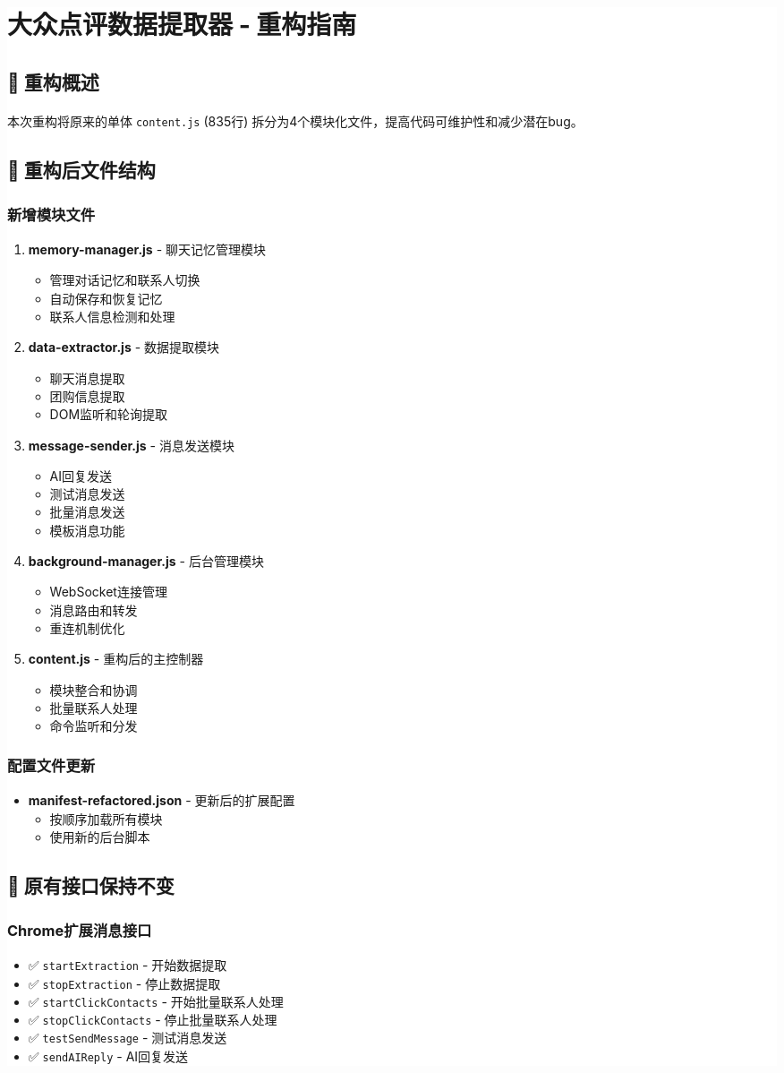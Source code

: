 # 大众点评数据提取器 - 重构指南

## 🔄 重构概述

本次重构将原来的单体 `content.js` (835行) 拆分为4个模块化文件，提高代码可维护性和减少潜在bug。

## 📁 重构后文件结构

### 新增模块文件

1. **memory-manager.js** - 聊天记忆管理模块
   - 管理对话记忆和联系人切换
   - 自动保存和恢复记忆
   - 联系人信息检测和处理

2. **data-extractor.js** - 数据提取模块  
   - 聊天消息提取
   - 团购信息提取
   - DOM监听和轮询提取

3. **message-sender.js** - 消息发送模块
   - AI回复发送
   - 测试消息发送  
   - 批量消息发送
   - 模板消息功能

4. **background-manager.js** - 后台管理模块
   - WebSocket连接管理
   - 消息路由和转发
   - 重连机制优化

5. **content.js** - 重构后的主控制器
   - 模块整合和协调
   - 批量联系人处理
   - 命令监听和分发

### 配置文件更新

- **manifest-refactored.json** - 更新后的扩展配置
  - 按顺序加载所有模块
  - 使用新的后台脚本

## 🔧 原有接口保持不变

### Chrome扩展消息接口
- ✅ `startExtraction` - 开始数据提取
- ✅ `stopExtraction` - 停止数据提取  
- ✅ `startClickContacts` - 开始批量联系人处理
- ✅ `stopClickContacts` - 停止批量联系人处理
- ✅ `testSendMessage` - 测试消息发送
- ✅ `sendAIReply` - AI回复发送
